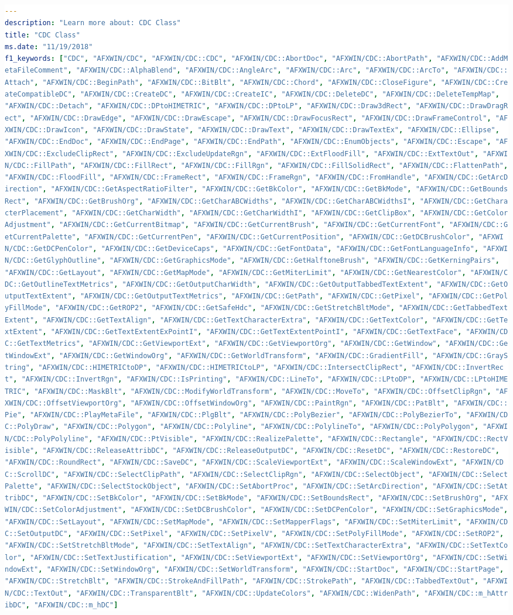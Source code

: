 ```yaml
---
description: "Learn more about: CDC Class"
title: "CDC Class"
ms.date: "11/19/2018"
f1_keywords: ["CDC", "AFXWIN/CDC", "AFXWIN/CDC::CDC", "AFXWIN/CDC::AbortDoc", "AFXWIN/CDC::AbortPath", "AFXWIN/CDC::AddMetaFileComment", "AFXWIN/CDC::AlphaBlend", "AFXWIN/CDC::AngleArc", "AFXWIN/CDC::Arc", "AFXWIN/CDC::ArcTo", "AFXWIN/CDC::Attach", "AFXWIN/CDC::BeginPath", "AFXWIN/CDC::BitBlt", "AFXWIN/CDC::Chord", "AFXWIN/CDC::CloseFigure", "AFXWIN/CDC::CreateCompatibleDC", "AFXWIN/CDC::CreateDC", "AFXWIN/CDC::CreateIC", "AFXWIN/CDC::DeleteDC", "AFXWIN/CDC::DeleteTempMap", "AFXWIN/CDC::Detach", "AFXWIN/CDC::DPtoHIMETRIC", "AFXWIN/CDC::DPtoLP", "AFXWIN/CDC::Draw3dRect", "AFXWIN/CDC::DrawDragRect", "AFXWIN/CDC::DrawEdge", "AFXWIN/CDC::DrawEscape", "AFXWIN/CDC::DrawFocusRect", "AFXWIN/CDC::DrawFrameControl", "AFXWIN/CDC::DrawIcon", "AFXWIN/CDC::DrawState", "AFXWIN/CDC::DrawText", "AFXWIN/CDC::DrawTextEx", "AFXWIN/CDC::Ellipse", "AFXWIN/CDC::EndDoc", "AFXWIN/CDC::EndPage", "AFXWIN/CDC::EndPath", "AFXWIN/CDC::EnumObjects", "AFXWIN/CDC::Escape", "AFXWIN/CDC::ExcludeClipRect", "AFXWIN/CDC::ExcludeUpdateRgn", "AFXWIN/CDC::ExtFloodFill", "AFXWIN/CDC::ExtTextOut", "AFXWIN/CDC::FillPath", "AFXWIN/CDC::FillRect", "AFXWIN/CDC::FillRgn", "AFXWIN/CDC::FillSolidRect", "AFXWIN/CDC::FlattenPath", "AFXWIN/CDC::FloodFill", "AFXWIN/CDC::FrameRect", "AFXWIN/CDC::FrameRgn", "AFXWIN/CDC::FromHandle", "AFXWIN/CDC::GetArcDirection", "AFXWIN/CDC::GetAspectRatioFilter", "AFXWIN/CDC::GetBkColor", "AFXWIN/CDC::GetBkMode", "AFXWIN/CDC::GetBoundsRect", "AFXWIN/CDC::GetBrushOrg", "AFXWIN/CDC::GetCharABCWidths", "AFXWIN/CDC::GetCharABCWidthsI", "AFXWIN/CDC::GetCharacterPlacement", "AFXWIN/CDC::GetCharWidth", "AFXWIN/CDC::GetCharWidthI", "AFXWIN/CDC::GetClipBox", "AFXWIN/CDC::GetColorAdjustment", "AFXWIN/CDC::GetCurrentBitmap", "AFXWIN/CDC::GetCurrentBrush", "AFXWIN/CDC::GetCurrentFont", "AFXWIN/CDC::GetCurrentPalette", "AFXWIN/CDC::GetCurrentPen", "AFXWIN/CDC::GetCurrentPosition", "AFXWIN/CDC::GetDCBrushColor", "AFXWIN/CDC::GetDCPenColor", "AFXWIN/CDC::GetDeviceCaps", "AFXWIN/CDC::GetFontData", "AFXWIN/CDC::GetFontLanguageInfo", "AFXWIN/CDC::GetGlyphOutline", "AFXWIN/CDC::GetGraphicsMode", "AFXWIN/CDC::GetHalftoneBrush", "AFXWIN/CDC::GetKerningPairs", "AFXWIN/CDC::GetLayout", "AFXWIN/CDC::GetMapMode", "AFXWIN/CDC::GetMiterLimit", "AFXWIN/CDC::GetNearestColor", "AFXWIN/CDC::GetOutlineTextMetrics", "AFXWIN/CDC::GetOutputCharWidth", "AFXWIN/CDC::GetOutputTabbedTextExtent", "AFXWIN/CDC::GetOutputTextExtent", "AFXWIN/CDC::GetOutputTextMetrics", "AFXWIN/CDC::GetPath", "AFXWIN/CDC::GetPixel", "AFXWIN/CDC::GetPolyFillMode", "AFXWIN/CDC::GetROP2", "AFXWIN/CDC::GetSafeHdc", "AFXWIN/CDC::GetStretchBltMode", "AFXWIN/CDC::GetTabbedTextExtent", "AFXWIN/CDC::GetTextAlign", "AFXWIN/CDC::GetTextCharacterExtra", "AFXWIN/CDC::GetTextColor", "AFXWIN/CDC::GetTextExtent", "AFXWIN/CDC::GetTextExtentExPointI", "AFXWIN/CDC::GetTextExtentPointI", "AFXWIN/CDC::GetTextFace", "AFXWIN/CDC::GetTextMetrics", "AFXWIN/CDC::GetViewportExt", "AFXWIN/CDC::GetViewportOrg", "AFXWIN/CDC::GetWindow", "AFXWIN/CDC::GetWindowExt", "AFXWIN/CDC::GetWindowOrg", "AFXWIN/CDC::GetWorldTransform", "AFXWIN/CDC::GradientFill", "AFXWIN/CDC::GrayString", "AFXWIN/CDC::HIMETRICtoDP", "AFXWIN/CDC::HIMETRICtoLP", "AFXWIN/CDC::IntersectClipRect", "AFXWIN/CDC::InvertRect", "AFXWIN/CDC::InvertRgn", "AFXWIN/CDC::IsPrinting", "AFXWIN/CDC::LineTo", "AFXWIN/CDC::LPtoDP", "AFXWIN/CDC::LPtoHIMETRIC", "AFXWIN/CDC::MaskBlt", "AFXWIN/CDC::ModifyWorldTransform", "AFXWIN/CDC::MoveTo", "AFXWIN/CDC::OffsetClipRgn", "AFXWIN/CDC::OffsetViewportOrg", "AFXWIN/CDC::OffsetWindowOrg", "AFXWIN/CDC::PaintRgn", "AFXWIN/CDC::PatBlt", "AFXWIN/CDC::Pie", "AFXWIN/CDC::PlayMetaFile", "AFXWIN/CDC::PlgBlt", "AFXWIN/CDC::PolyBezier", "AFXWIN/CDC::PolyBezierTo", "AFXWIN/CDC::PolyDraw", "AFXWIN/CDC::Polygon", "AFXWIN/CDC::Polyline", "AFXWIN/CDC::PolylineTo", "AFXWIN/CDC::PolyPolygon", "AFXWIN/CDC::PolyPolyline", "AFXWIN/CDC::PtVisible", "AFXWIN/CDC::RealizePalette", "AFXWIN/CDC::Rectangle", "AFXWIN/CDC::RectVisible", "AFXWIN/CDC::ReleaseAttribDC", "AFXWIN/CDC::ReleaseOutputDC", "AFXWIN/CDC::ResetDC", "AFXWIN/CDC::RestoreDC", "AFXWIN/CDC::RoundRect", "AFXWIN/CDC::SaveDC", "AFXWIN/CDC::ScaleViewportExt", "AFXWIN/CDC::ScaleWindowExt", "AFXWIN/CDC::ScrollDC", "AFXWIN/CDC::SelectClipPath", "AFXWIN/CDC::SelectClipRgn", "AFXWIN/CDC::SelectObject", "AFXWIN/CDC::SelectPalette", "AFXWIN/CDC::SelectStockObject", "AFXWIN/CDC::SetAbortProc", "AFXWIN/CDC::SetArcDirection", "AFXWIN/CDC::SetAttribDC", "AFXWIN/CDC::SetBkColor", "AFXWIN/CDC::SetBkMode", "AFXWIN/CDC::SetBoundsRect", "AFXWIN/CDC::SetBrushOrg", "AFXWIN/CDC::SetColorAdjustment", "AFXWIN/CDC::SetDCBrushColor", "AFXWIN/CDC::SetDCPenColor", "AFXWIN/CDC::SetGraphicsMode", "AFXWIN/CDC::SetLayout", "AFXWIN/CDC::SetMapMode", "AFXWIN/CDC::SetMapperFlags", "AFXWIN/CDC::SetMiterLimit", "AFXWIN/CDC::SetOutputDC", "AFXWIN/CDC::SetPixel", "AFXWIN/CDC::SetPixelV", "AFXWIN/CDC::SetPolyFillMode", "AFXWIN/CDC::SetROP2", "AFXWIN/CDC::SetStretchBltMode", "AFXWIN/CDC::SetTextAlign", "AFXWIN/CDC::SetTextCharacterExtra", "AFXWIN/CDC::SetTextColor", "AFXWIN/CDC::SetTextJustification", "AFXWIN/CDC::SetViewportExt", "AFXWIN/CDC::SetViewportOrg", "AFXWIN/CDC::SetWindowExt", "AFXWIN/CDC::SetWindowOrg", "AFXWIN/CDC::SetWorldTransform", "AFXWIN/CDC::StartDoc", "AFXWIN/CDC::StartPage", "AFXWIN/CDC::StretchBlt", "AFXWIN/CDC::StrokeAndFillPath", "AFXWIN/CDC::StrokePath", "AFXWIN/CDC::TabbedTextOut", "AFXWIN/CDC::TextOut", "AFXWIN/CDC::TransparentBlt", "AFXWIN/CDC::UpdateColors", "AFXWIN/CDC::WidenPath", "AFXWIN/CDC::m_hAttribDC", "AFXWIN/CDC::m_hDC"]
```